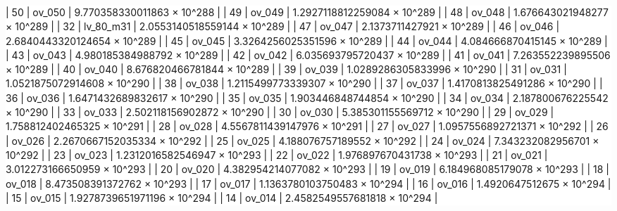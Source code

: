 | 50 | ov_050 | 9.770358330011863 × 10^288 |
| 49 | ov_049 | 1.2927118812259084 × 10^289 |
| 48 | ov_048 | 1.676643021948277 × 10^289 |
| 32 | lv_80_m31 | 2.0553140518559144 × 10^289 |
| 47 | ov_047 | 2.1373711427921 × 10^289 |
| 46 | ov_046 | 2.6840443320124654 × 10^289 |
| 45 | ov_045 | 3.3264256025351596 × 10^289 |
| 44 | ov_044 | 4.084666870415145 × 10^289 |
| 43 | ov_043 | 4.980185384988792 × 10^289 |
| 42 | ov_042 | 6.035693795720437 × 10^289 |
| 41 | ov_041 | 7.263552239895506 × 10^289 |
| 40 | ov_040 | 8.676820466781844 × 10^289 |
| 39 | ov_039 | 1.0289286305833996 × 10^290 |
| 31 | ov_031 | 1.0521875072914608 × 10^290 |
| 38 | ov_038 | 1.2115499773339307 × 10^290 |
| 37 | ov_037 | 1.4170813825491286 × 10^290 |
| 36 | ov_036 | 1.6471432689832617 × 10^290 |
| 35 | ov_035 | 1.903446848744854 × 10^290 |
| 34 | ov_034 | 2.187800676225542 × 10^290 |
| 33 | ov_033 | 2.502118156902872 × 10^290 |
| 30 | ov_030 | 5.385301155569712 × 10^290 |
| 29 | ov_029 | 1.758812402465325 × 10^291 |
| 28 | ov_028 | 4.5567811439147976 × 10^291 |
| 27 | ov_027 | 1.0957556892721371 × 10^292 |
| 26 | ov_026 | 2.2670667152035334 × 10^292 |
| 25 | ov_025 | 4.188076757189552 × 10^292 |
| 24 | ov_024 | 7.343232082956701 × 10^292 |
| 23 | ov_023 | 1.2312016582546947 × 10^293 |
| 22 | ov_022 | 1.976897670431738 × 10^293 |
| 21 | ov_021 | 3.012273166650959 × 10^293 |
| 20 | ov_020 | 4.382954214077082 × 10^293 |
| 19 | ov_019 | 6.184968085179078 × 10^293 |
| 18 | ov_018 | 8.473508391372762 × 10^293 |
| 17 | ov_017 | 1.1363780103750483 × 10^294 |
| 16 | ov_016 | 1.4920647512675 × 10^294 |
| 15 | ov_015 | 1.9278739651971196 × 10^294 |
| 14 | ov_014 | 2.4582549557681818 × 10^294 |